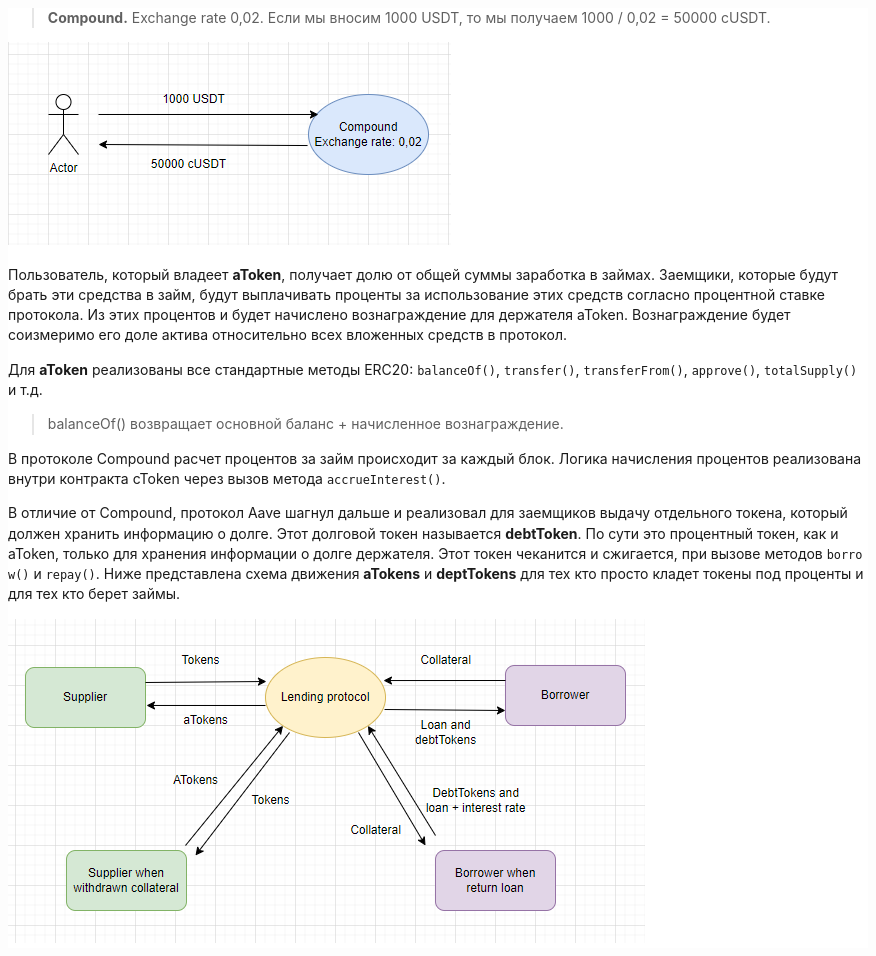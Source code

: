 > **Compound.** Exchange rate 0,02. Если мы вносим 1000 USDT, то мы получаем 1000 / 0,02 = 50000 cUSDT.

![](./images/compound-cToken.png)

Пользователь, который владеет **aToken**, получает долю от общей суммы заработка в займах. Заемщики, которые будут брать эти средства в займ, будут выплачивать проценты за использование этих средств согласно процентной ставке протокола. Из этих процентов и будет начислено вознаграждение для держателя aToken. Вознаграждение будет соизмеримо его доле актива относительно всех вложенных средств в протокол.

Для **aToken** реализованы все стандартные методы ERC20: `balanceOf()`, `transfer()`, `transferFrom()`, `approve()`, `totalSupply()` и т.д.

> balanceOf() возвращает основной баланс + начисленное вознаграждение.

В протоколе Compound расчет процентов за займ происходит за каждый блок. Логика начисления процентов реализована внутри контракта cToken через вызов метода `accrueInterest()`.

В отличие от Compound, протокол Aave шагнул дальше и реализовал для заемщиков выдачу отдельного токена, который должен хранить информацию о долге. Этот долговой токен называется **debtToken**. По сути это процентный токен, как и aToken, только для хранения информации о долге держателя. Этот токен чеканится и сжигается, при вызове методов `borrow()` и `repay()`. Ниже представлена схема движения **aTokens** и **deptTokens** для тех кто просто кладет токены под проценты и для тех кто берет займы.

![](./images/aTokens-debtTokens.png)
